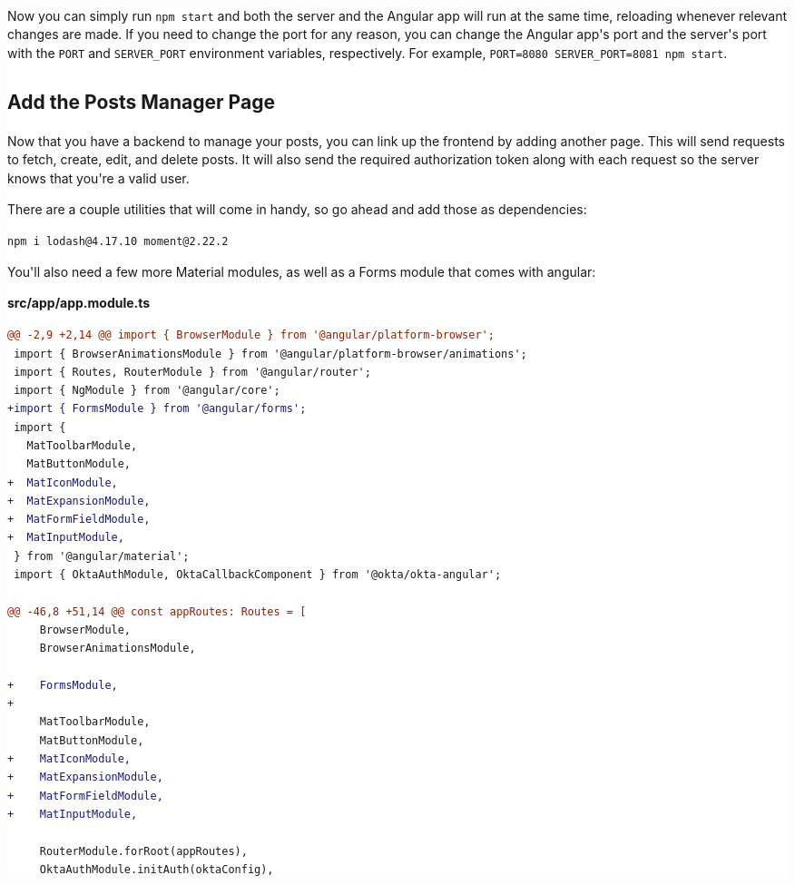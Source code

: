 Now you can simply run `npm start` and both the server and the Angular app will run at the same time, reloading whenever relevant changes are made. If you need to change the port for any reason, you can change the Angular app's port and the server's port with the `PORT` and `SERVER_PORT` environment variables, respectively. For example, `PORT=8080 SERVER_PORT=8081 npm start`.

## Add the Posts Manager Page

Now that you have a backend to manage your posts, you can link up the frontend by adding another page. This will send requests to fetch, create, edit, and delete posts. It will also send the required authorization token along with each request so the server knows that you're a valid user.

There are a couple utilities that will come in handy, so go ahead and add those as dependencies:

```sh
npm i lodash@4.17.10 moment@2.22.2
```

You'll also need a few more Material modules, as well as a Forms module that comes with angular:

**src/app/app.module.ts**

```diff
@@ -2,9 +2,14 @@ import { BrowserModule } from '@angular/platform-browser';
 import { BrowserAnimationsModule } from '@angular/platform-browser/animations';
 import { Routes, RouterModule } from '@angular/router';
 import { NgModule } from '@angular/core';
+import { FormsModule } from '@angular/forms';
 import {
   MatToolbarModule,
   MatButtonModule,
+  MatIconModule,
+  MatExpansionModule,
+  MatFormFieldModule,
+  MatInputModule,
 } from '@angular/material';
 import { OktaAuthModule, OktaCallbackComponent } from '@okta/okta-angular';

@@ -46,8 +51,14 @@ const appRoutes: Routes = [
     BrowserModule,
     BrowserAnimationsModule,

+    FormsModule,
+
     MatToolbarModule,
     MatButtonModule,
+    MatIconModule,
+    MatExpansionModule,
+    MatFormFieldModule,
+    MatInputModule,

     RouterModule.forRoot(appRoutes),
     OktaAuthModule.initAuth(oktaConfig),
```

